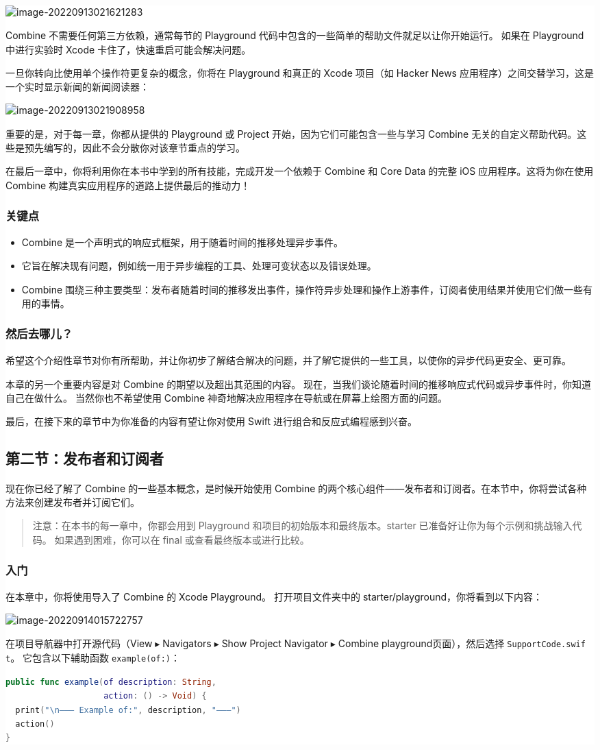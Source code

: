 ![image-20220913021621283](https://raw.githubusercontent.com/LLLLLayer/picture-bed/main/img/Kodeco/image-20220913021621283.png)



Combine 不需要任何第三方依赖，通常每节的 Playground 代码中包含的一些简单的帮助文件就足以让你开始运行。 如果在 Playground 中进行实验时 Xcode 卡住了，快速重启可能会解决问题。

一旦你转向比使用单个操作符更复杂的概念，你将在 Playground 和真正的 Xcode 项目（如 Hacker News 应用程序）之间交替学习，这是一个实时显示新闻的新闻阅读器：

![image-20220913021908958](https://raw.githubusercontent.com/LLLLLayer/picture-bed/main/img/Kodeco/image-20220913021908958.png)



重要的是，对于每一章，你都从提供的 Playground 或 Project 开始，因为它们可能包含一些与学习 Combine 无关的自定义帮助代码。这些是预先编写的，因此不会分散你对该章节重点的学习。

在最后一章中，你将利用你在本书中学到的所有技能，完成开发一个依赖于 Combine 和 Core Data 的完整 iOS 应用程序。这将为你在使用 Combine 构建真实应用程序的道路上提供最后的推动力！



### 关键点

- Combine 是一个声明式的响应式框架，用于随着时间的推移处理异步事件。

- 它旨在解决现有问题，例如统一用于异步编程的工具、处理可变状态以及错误处理。

- Combine 围绕三种主要类型：发布者随着时间的推移发出事件，操作符异步处理和操作上游事件，订阅者使用结果并使用它们做一些有用的事情。



### 然后去哪儿？

希望这个介绍性章节对你有所帮助，并让你初步了解结合解决的问题，并了解它提供的一些工具，以使你的异步代码更安全、更可靠。

本章的另一个重要内容是对 Combine 的期望以及超出其范围的内容。 现在，当我们谈论随着时间的推移响应式代码或异步事件时，你知道自己在做什么。 当然你也不希望使用 Combine 神奇地解决应用程序在导航或在屏幕上绘图方面的问题。

最后，在接下来的章节中为你准备的内容有望让你对使用 Swift 进行组合和反应式编程感到兴奋。 



## 第二节：发布者和订阅者

现在你已经了解了 Combine 的一些基本概念，是时候开始使用 Combine 的两个核心组件——发布者和订阅者。在本节中，你将尝试各种方法来创建发布者并订阅它们。

> 注意：在本书的每一章中，你都会用到 Playground 和项目的初始版本和最终版本。starter 已准备好让你为每个示例和挑战输入代码。 如果遇到困难，你可以在 final 或查看最终版本或进行比较。



### 入门

在本章中，你将使用导入了 Combine 的 Xcode Playground。 打开项目文件夹中的 starter/playground，你将看到以下内容：

![image-20220914015722757](https://raw.githubusercontent.com/LLLLLayer/picture-bed/main/img/Kodeco/image-20220914015722757.png)

在项目导航器中打开源代码（View ▸ Navigators ▸ Show Project Navigator ▸ Combine playground页面），然后选择 `SupportCode.swift`。 它包含以下辅助函数 `example(of:)`：

```swift
public func example(of description: String,
                    action: () -> Void) {
  print("\n——— Example of:", description, "———")
  action()
}
```
